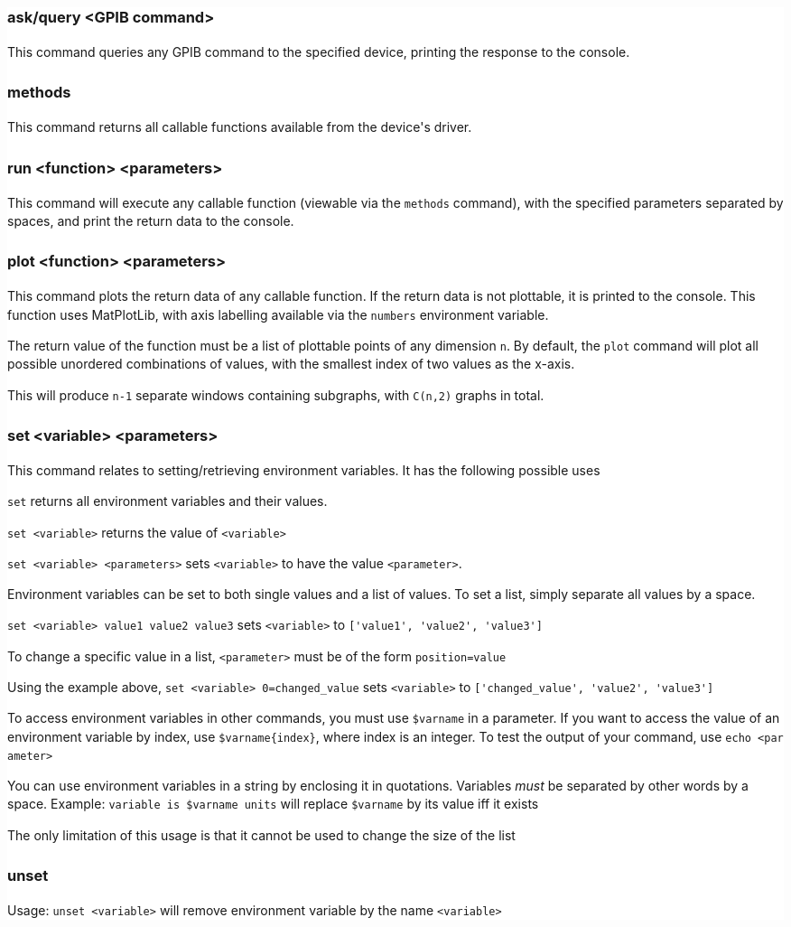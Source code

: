 ### ask/query \<GPIB command\> ###
This command queries any GPIB command to the specified device, printing the response to the console.

### methods ###
This command returns all callable functions available from the device's driver.

### run \<function\> \<parameters\> ###
This command will execute any callable function (viewable via the `methods` command), with the specified parameters separated by spaces, and print the return data to the console.

### plot \<function\> \<parameters\> ###
This command plots the return data of any callable function. If the return data is not plottable, it is printed to the console. This function uses MatPlotLib, with axis labelling available via the `numbers` environment variable.

The return value of the function must be a list of plottable points of any dimension `n`. By default, the `plot` command will plot all possible unordered combinations of values, with the smallest index of two values as the x-axis.

This will produce `n-1` separate windows containing subgraphs, with `C(n,2)` graphs in total.

### set \<variable\> \<parameters\> ###
This command relates to setting/retrieving environment variables. It has the following possible uses

`set`  returns all environment variables and their values.

`set <variable>` returns the value of `<variable>`

`set <variable> <parameters>` sets `<variable>` to have the value `<parameter>`.

Environment variables can be set to both single values and a list of values. To set a list, simply separate all values by a space.

`set <variable> value1 value2 value3` sets `<variable>` to `['value1', 'value2', 'value3']`

To change a specific value in a list, `<parameter>` must be of the form `position=value`

Using the example above, `set <variable> 0=changed_value` sets `<variable>` to `['changed_value', 'value2', 'value3']`

To access environment variables in other commands, you must use `$varname` in a parameter. If you want to access the value of an environment variable by index, use `$varname{index}`, where index is an integer. To test the output of your command, use `echo <parameter>`

You can use environment variables in a string by enclosing it in quotations. Variables <i>must</i> be separated by other words by a space. Example: `variable is $varname units` will replace `$varname` by its value iff it exists

The only limitation of this usage is that it cannot be used to change the size of the list

### unset ###

Usage: `unset <variable>` will remove environment variable by the name `<variable>`
